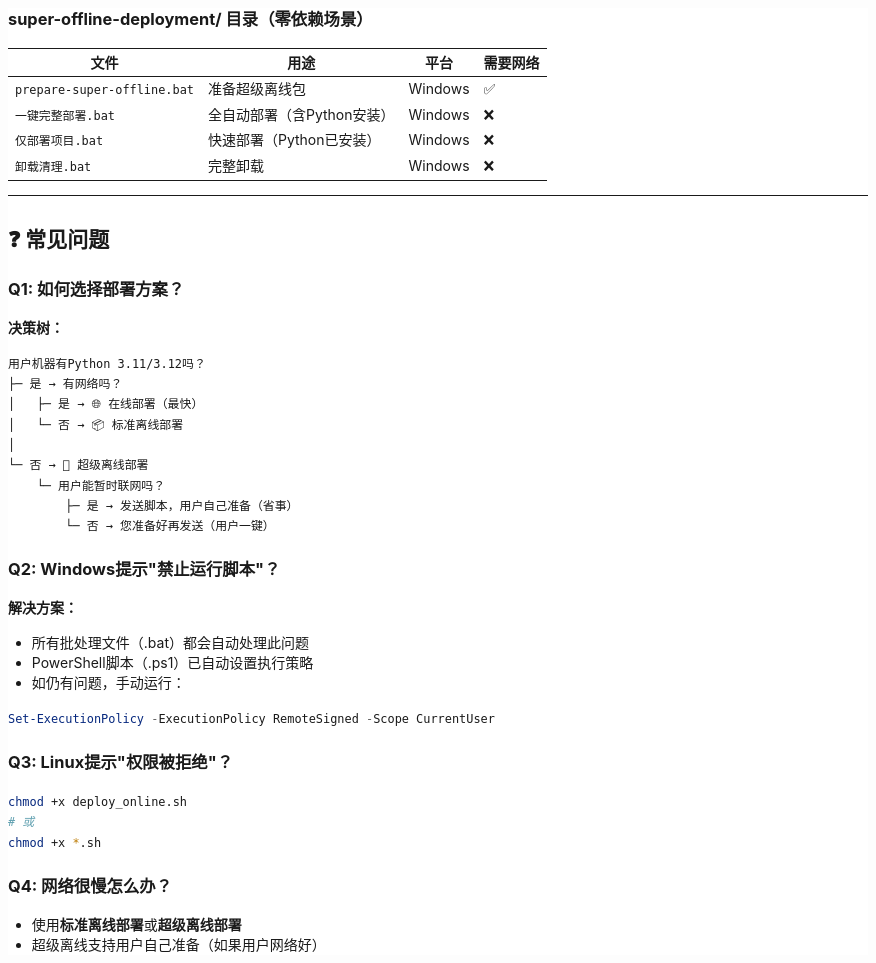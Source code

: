 ### super-offline-deployment/ 目录（零依赖场景）

| 文件 | 用途 | 平台 | 需要网络 |
|------|------|------|---------|
| `prepare-super-offline.bat` | 准备超级离线包 | Windows | ✅ |
| `一键完整部署.bat` | 全自动部署（含Python安装） | Windows | ❌ |
| `仅部署项目.bat` | 快速部署（Python已安装） | Windows | ❌ |
| `卸载清理.bat` | 完整卸载 | Windows | ❌ |

---

## ❓ 常见问题

### Q1: 如何选择部署方案？

**决策树：**

```
用户机器有Python 3.11/3.12吗？
├─ 是 → 有网络吗？
│   ├─ 是 → 🌐 在线部署（最快）
│   └─ 否 → 📦 标准离线部署
│
└─ 否 → 🎯 超级离线部署
    └─ 用户能暂时联网吗？
        ├─ 是 → 发送脚本，用户自己准备（省事）
        └─ 否 → 您准备好再发送（用户一键）
```

### Q2: Windows提示"禁止运行脚本"？

**解决方案：**
- 所有批处理文件（.bat）都会自动处理此问题
- PowerShell脚本（.ps1）已自动设置执行策略
- 如仍有问题，手动运行：

```powershell
Set-ExecutionPolicy -ExecutionPolicy RemoteSigned -Scope CurrentUser
```

### Q3: Linux提示"权限被拒绝"？

```bash
chmod +x deploy_online.sh
# 或
chmod +x *.sh
```

### Q4: 网络很慢怎么办？

- 使用**标准离线部署**或**超级离线部署**
- 超级离线支持用户自己准备（如果用户网络好）
